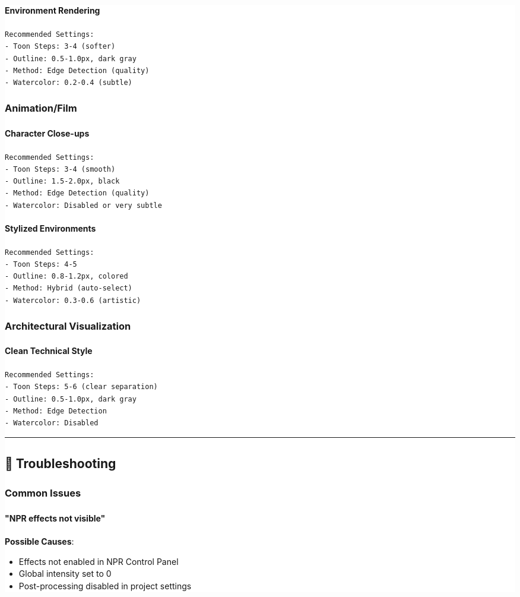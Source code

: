 #### Environment Rendering
```
Recommended Settings:
- Toon Steps: 3-4 (softer)
- Outline: 0.5-1.0px, dark gray
- Method: Edge Detection (quality)
- Watercolor: 0.2-0.4 (subtle)
```

### Animation/Film

#### Character Close-ups
```
Recommended Settings:
- Toon Steps: 3-4 (smooth)
- Outline: 1.5-2.0px, black
- Method: Edge Detection (quality)
- Watercolor: Disabled or very subtle
```

#### Stylized Environments
```
Recommended Settings:
- Toon Steps: 4-5
- Outline: 0.8-1.2px, colored
- Method: Hybrid (auto-select)
- Watercolor: 0.3-0.6 (artistic)
```

### Architectural Visualization

#### Clean Technical Style
```
Recommended Settings:
- Toon Steps: 5-6 (clear separation)
- Outline: 0.5-1.0px, dark gray
- Method: Edge Detection
- Watercolor: Disabled
```

---

## 🐛 Troubleshooting

### Common Issues

#### "NPR effects not visible"
**Possible Causes**:
- Effects not enabled in NPR Control Panel
- Global intensity set to 0
- Post-processing disabled in project settings

